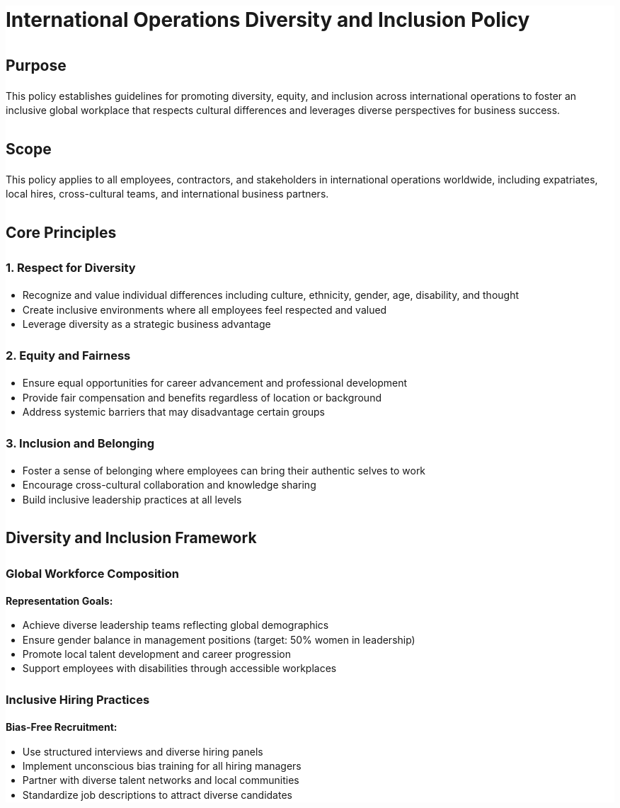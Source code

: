 # International Operations Diversity and Inclusion Policy

## Purpose
This policy establishes guidelines for promoting diversity, equity, and inclusion across international operations to foster an inclusive global workplace that respects cultural differences and leverages diverse perspectives for business success.

## Scope
This policy applies to all employees, contractors, and stakeholders in international operations worldwide, including expatriates, local hires, cross-cultural teams, and international business partners.

## Core Principles

### 1. Respect for Diversity
- Recognize and value individual differences including culture, ethnicity, gender, age, disability, and thought
- Create inclusive environments where all employees feel respected and valued
- Leverage diversity as a strategic business advantage

### 2. Equity and Fairness
- Ensure equal opportunities for career advancement and professional development
- Provide fair compensation and benefits regardless of location or background
- Address systemic barriers that may disadvantage certain groups

### 3. Inclusion and Belonging
- Foster a sense of belonging where employees can bring their authentic selves to work
- Encourage cross-cultural collaboration and knowledge sharing
- Build inclusive leadership practices at all levels

## Diversity and Inclusion Framework

### Global Workforce Composition
**Representation Goals:**
- Achieve diverse leadership teams reflecting global demographics
- Ensure gender balance in management positions (target: 50% women in leadership)
- Promote local talent development and career progression
- Support employees with disabilities through accessible workplaces

### Inclusive Hiring Practices
**Bias-Free Recruitment:**
- Use structured interviews and diverse hiring panels
- Implement unconscious bias training for all hiring managers
- Partner with diverse talent networks and local communities
- Standardize job descriptions to attract diverse candidates
